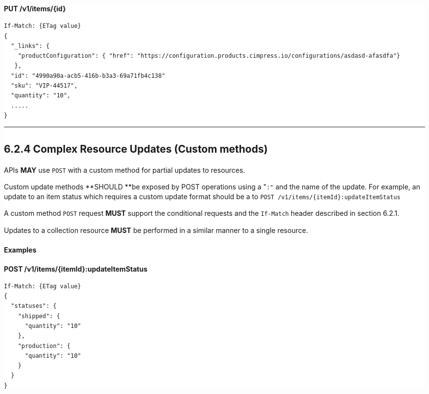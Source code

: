**PUT /v1/items/{id}** <span class="collapse-source expand-control"
style="display:none;"><span
class="expand-control-icon icon"> </span><span
class="expand-control-text">Expand source</span></span> <span
class="collapse-spinner-wrapper"></span>

``` syntaxhighlighter-pre
If-Match: {ETag value}
{
  "_links": {
    "productConfiguration": { "href": "https://configuration.products.cimpress.io/configurations/asdasd-afasdfa"}
   },
  "id": "4990a90a-acb5-416b-b3a3-69a71fb4c138"
  "sku": "VIP-44517",
  "quantity": "10",
  .....
}
```

------------------------------------------------------------------------

  

6.2.4 Complex Resource Updates (Custom methods)
-----------------------------------------------

APIs **MAY** use `POST` with a custom method for partial updates to
resources. 

Custom update methods **SHOULD **be exposed by POST operations using a
"`:"` and the name of the update. For example, an update to an item
status which requires a custom update format should be a
to `POST /v1/items/{itemId}:updateItemStatus`

A custom method `POST` request **MUST** support the conditional requests
and the `If-Match` header described in section 6.2.1.

Updates to a collection resource **MUST** be performed in a similar
manner to a single resource.  

#### Examples

**POST /v1/items/{itemId}:updateItemStatus** <span
class="collapse-source expand-control" style="display:none;"><span
class="expand-control-icon icon"> </span><span
class="expand-control-text">Expand source</span></span> <span
class="collapse-spinner-wrapper"></span>

``` syntaxhighlighter-pre
If-Match: {ETag value}
{
  "statuses": {
    "shipped": {
      "quantity": "10"
    },
    "production": {
      "quantity": "10"
    }
  }
}
```
